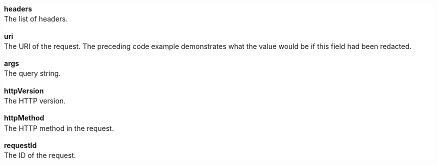 **headers**  
The list of headers\.

**uri**  
The URI of the request\. The preceding code example demonstrates what the value would be if this field had been redacted\.

**args**  
The query string\.

**httpVersion**  
The HTTP version\.

**httpMethod**  
The HTTP method in the request\.

**requestId**  
The ID of the request\.